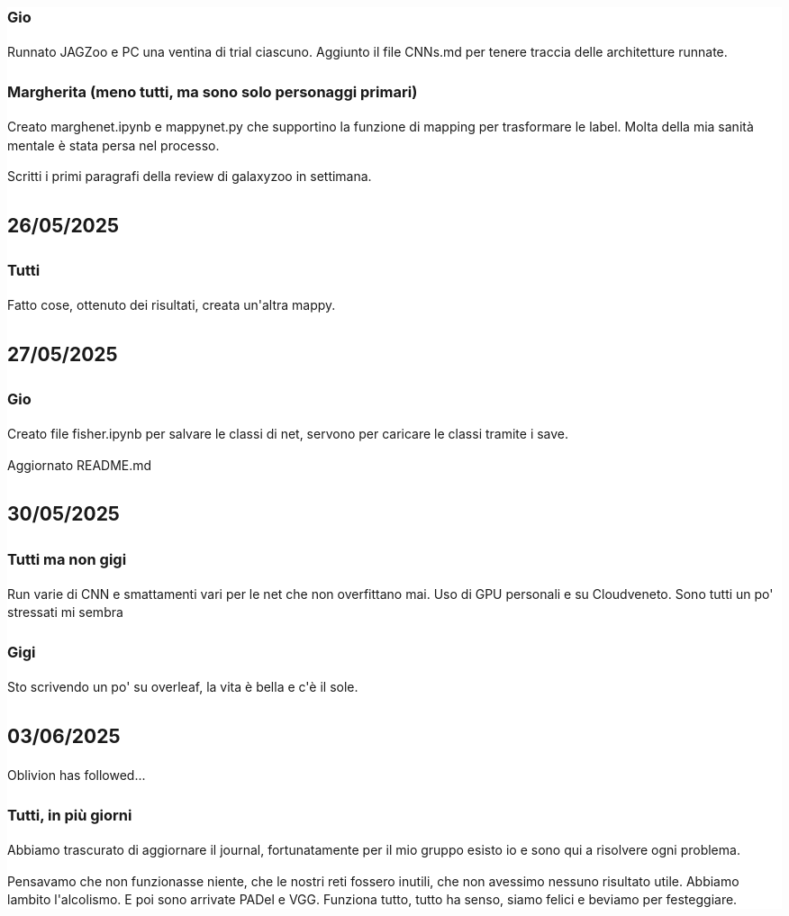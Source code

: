 ### Gio

Runnato JAGZoo e PC una ventina di trial ciascuno. Aggiunto il file CNNs.md per tenere traccia delle architetture runnate.

### Margherita (meno tutti, ma sono solo personaggi primari)

Creato marghenet.ipynb e mappynet.py che supportino la funzione di mapping per trasformare le label. Molta della mia sanità mentale è stata persa nel processo.

Scritti i primi paragrafi della review di galaxyzoo in settimana.


 ## 26/05/2025

 ### Tutti

 Fatto cose, ottenuto dei risultati, creata un'altra mappy.


 ## 27/05/2025

 ### Gio

 Creato file fisher.ipynb per salvare le classi di net, servono per caricare le classi tramite i save.

 Aggiornato README.md

 ## 30/05/2025

 ### Tutti ma non gigi

 Run varie di CNN e smattamenti vari per le net che non overfittano mai. Uso di GPU personali e su Cloudveneto. Sono tutti un po' stressati mi sembra

 ### Gigi
 Sto scrivendo un po' su overleaf, la vita è bella e c'è il sole.

## 03/06/2025

Oblivion has followed...

### Tutti, in più giorni
Abbiamo trascurato di aggiornare il journal, fortunatamente per il mio gruppo esisto io e sono qui a risolvere ogni problema.

Pensavamo che non funzionasse niente, che le nostri reti fossero inutili, che non avessimo nessuno risultato utile. Abbiamo lambito l'alcolismo. E poi sono arrivate PADel e VGG. Funziona tutto, tutto ha senso, siamo felici e beviamo per festeggiare.
